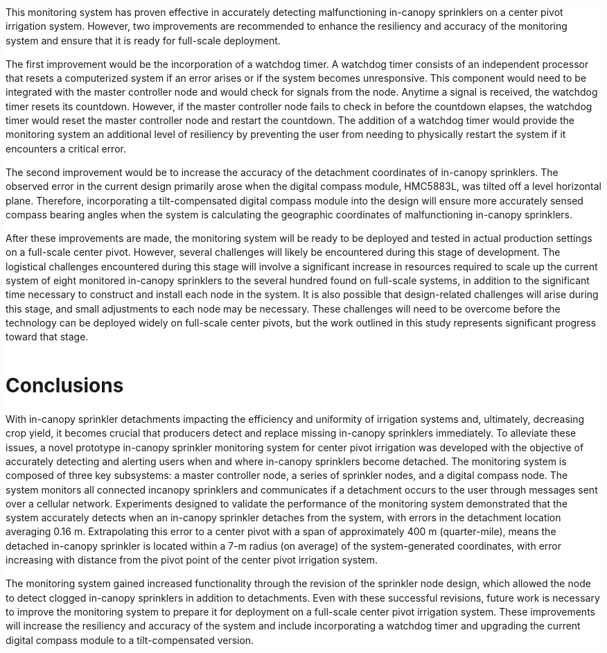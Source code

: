 This monitoring system has proven effective in accurately detecting malfunctioning in-canopy sprinklers on a center pivot irrigation system. However, two improvements are recommended to enhance the resiliency and accuracy of the monitoring system and ensure that it is ready for full-scale deployment.

The first improvement would be the incorporation of a watchdog timer. A watchdog timer consists of an independent processor that resets a computerized system if an error arises or if the system becomes unresponsive. This component would need to be integrated with the master controller node and would check for signals from the node. Anytime a signal is received, the watchdog timer resets its countdown. However, if the master controller node fails to check in before the countdown elapses, the watchdog timer would reset the master controller node and restart the countdown. The addition of a watchdog timer would provide the monitoring system an additional level of resiliency by preventing the user from needing to physically restart the system if it encounters a critical error.

The second improvement would be to increase the accuracy of the detachment coordinates of in-canopy sprinklers. The observed error in the current design primarily arose when the digital compass module, HMC5883L, was tilted off a level horizontal plane. Therefore, incorporating a tilt-compensated digital compass module into the design will ensure more accurately sensed compass bearing angles when the system is calculating the geographic coordinates of malfunctioning in-canopy sprinklers.

After these improvements are made, the monitoring system will be ready to be deployed and tested in actual production settings on a full-scale center pivot. However, several challenges will likely be encountered during this stage of development. The logistical challenges encountered during this stage will involve a significant increase in resources required to scale up the current system of eight monitored in-canopy sprinklers to the several hundred found on full-scale systems, in addition to the significant time necessary to construct and install each node in the system. It is also possible that design-related challenges will arise during this stage, and small adjustments to each node may be necessary. These challenges will need to be overcome before the technology can be deployed widely on full-scale center pivots, but the work outlined in this study represents significant progress toward that stage.

# Conclusions

With in-canopy sprinkler detachments impacting the efficiency and uniformity of irrigation systems and, ultimately, decreasing crop yield, it becomes crucial that producers detect and replace missing in-canopy sprinklers immediately. To alleviate these issues, a novel prototype in-canopy sprinkler monitoring system for center pivot irrigation was developed with the objective of accurately detecting and alerting users when and where in-canopy sprinklers become detached. The monitoring system is composed of three key subsystems: a master controller node, a series of sprinkler nodes, and a digital compass node. The system monitors all connected incanopy sprinklers and communicates if a detachment occurs to the user through messages sent over a cellular network. Experiments designed to validate the performance of the monitoring system demonstrated that the system accurately detects when an in-canopy sprinkler detaches from the system, with errors in the detachment location averaging 0.16 m. Extrapolating this error to a center pivot with a span of approximately 400 m (quarter-mile), means the detached in-canopy sprinkler is located within a 7-m radius (on average) of the system-generated coordinates, with error increasing with distance from the pivot point of the center pivot irrigation system.

The monitoring system gained increased functionality through the revision of the sprinkler node design, which allowed the node to detect clogged in-canopy sprinklers in addition to detachments. Even with these successful revisions, future work is necessary to improve the monitoring system to prepare it for deployment on a full-scale center pivot irrigation system. These improvements will increase the resiliency and accuracy of the system and include incorporating a watchdog timer and upgrading the current digital compass module to a tilt-compensated version.
